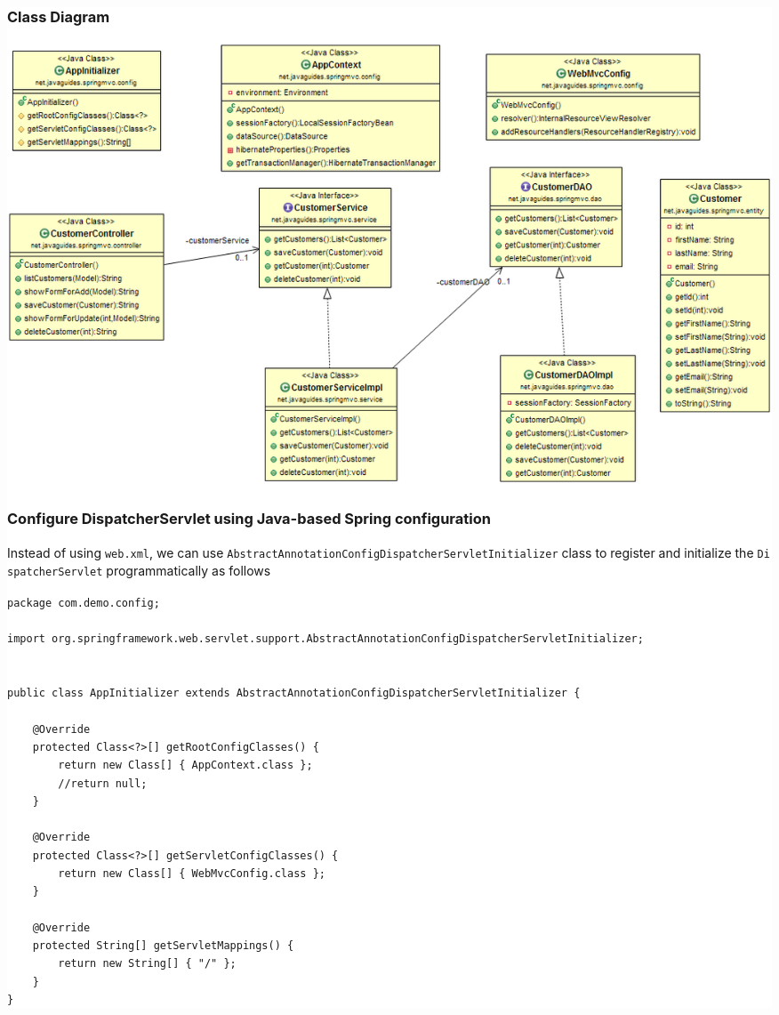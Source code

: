 ### Class Diagram

<img src="4.png" width="100%">

### Configure DispatcherServlet using Java-based Spring configuration
Instead of using `web.xml`, we can use `AbstractAnnotationConfigDispatcherServletInitializer` class to register and initialize the `DispatcherServlet` programmatically as follows
```
package com.demo.config;

import org.springframework.web.servlet.support.AbstractAnnotationConfigDispatcherServletInitializer;


public class AppInitializer extends AbstractAnnotationConfigDispatcherServletInitializer {
 
	@Override
	protected Class<?>[] getRootConfigClasses() {
		return new Class[] { AppContext.class };
		//return null;
	}
 
	@Override
	protected Class<?>[] getServletConfigClasses() {
		return new Class[] { WebMvcConfig.class };
	}
 
	@Override
	protected String[] getServletMappings() {
		return new String[] { "/" };
	}
}
```
